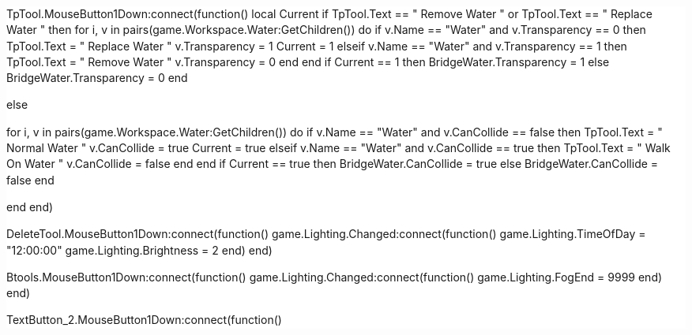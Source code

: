 TpTool.MouseButton1Down:connect(function()
local Current
if TpTool.Text == " Remove Water " or TpTool.Text == " Replace Water " then
for i, v in pairs(game.Workspace.Water:GetChildren()) do
    if v.Name == "Water" and v.Transparency == 0 then
        TpTool.Text = " Replace Water "
        v.Transparency = 1
        Current = 1
    elseif v.Name == "Water" and v.Transparency == 1 then
        TpTool.Text = " Remove Water "
        v.Transparency = 0
    end
end
if Current == 1 then
    BridgeWater.Transparency = 1
else
    BridgeWater.Transparency = 0
end
 
else
 
for i, v in pairs(game.Workspace.Water:GetChildren()) do
    if v.Name == "Water" and v.CanCollide == false then
        TpTool.Text = " Normal Water "
        v.CanCollide = true
        Current = true
    elseif v.Name == "Water" and v.CanCollide == true then
        TpTool.Text = " Walk On Water "
        v.CanCollide = false
    end
end
if Current == true then
    BridgeWater.CanCollide = true
else
    BridgeWater.CanCollide = false
end
 
end
end)
 
DeleteTool.MouseButton1Down:connect(function()
game.Lighting.Changed:connect(function()
    game.Lighting.TimeOfDay = "12:00:00"
    game.Lighting.Brightness = 2
end)
end)
 
Btools.MouseButton1Down:connect(function()
game.Lighting.Changed:connect(function()
    game.Lighting.FogEnd = 9999
end)
end)
 
TextButton_2.MouseButton1Down:connect(function()
 